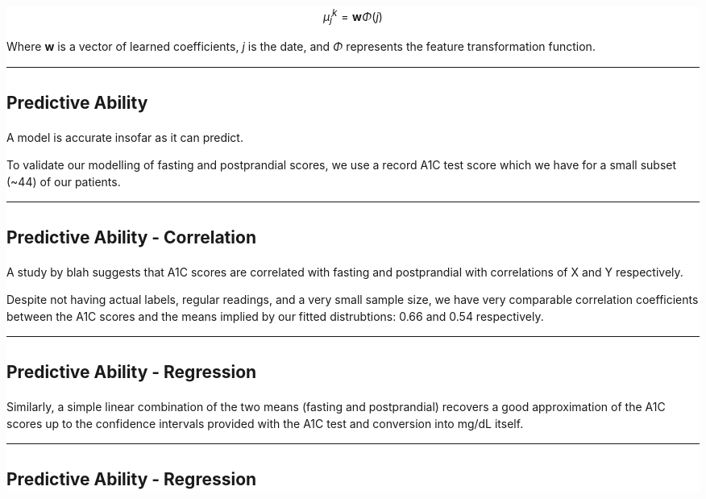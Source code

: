 $$
\mu^k_j = \textbf{w} \Phi ( j )
$$

Where $\textbf{w}$ is a vector of learned coefficients, $j$ is the date, and $\Phi$ represents the feature transformation function.


---

## Predictive Ability

A model is accurate insofar as it can predict.

To validate our modelling of fasting and postprandial scores, we use a record A1C test score which we have for a small subset (~44) of our patients.



---

## Predictive Ability - Correlation

A study by blah suggests that A1C scores are correlated with fasting and postprandial with correlations of X and Y respectively.

Despite not having actual labels, regular readings, and a very small sample size, we have very comparable correlation coefficients between the A1C scores and the means implied by our fitted distrubtions: 0.66 and 0.54 respectively.


---


## Predictive Ability - Regression

Similarly, a simple linear combination of the two means (fasting and postprandial) recovers a good approximation of the A1C scores up to the confidence intervals provided with the A1C test and conversion into mg/dL itself.


---

## Predictive Ability - Regression

